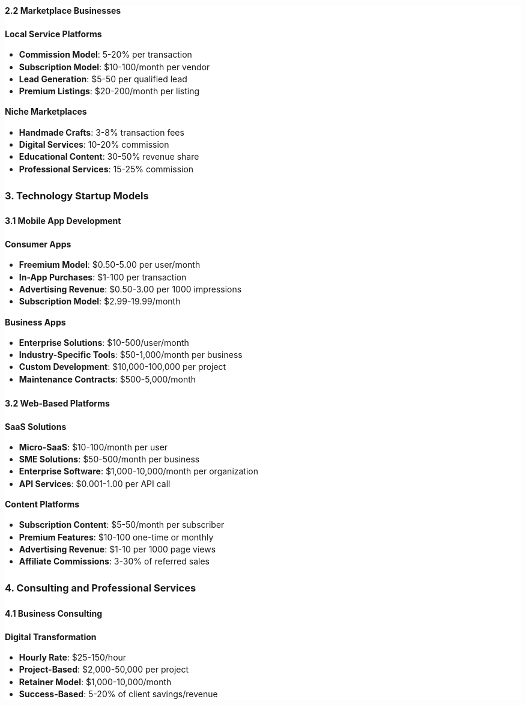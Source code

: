 #### 2.2 Marketplace Businesses

**Local Service Platforms**
- **Commission Model**: 5-20% per transaction
- **Subscription Model**: $10-100/month per vendor
- **Lead Generation**: $5-50 per qualified lead
- **Premium Listings**: $20-200/month per listing

**Niche Marketplaces**
- **Handmade Crafts**: 3-8% transaction fees
- **Digital Services**: 10-20% commission
- **Educational Content**: 30-50% revenue share
- **Professional Services**: 15-25% commission

### 3. Technology Startup Models

#### 3.1 Mobile App Development

**Consumer Apps**
- **Freemium Model**: $0.50-5.00 per user/month
- **In-App Purchases**: $1-100 per transaction
- **Advertising Revenue**: $0.50-3.00 per 1000 impressions
- **Subscription Model**: $2.99-19.99/month

**Business Apps**
- **Enterprise Solutions**: $10-500/user/month
- **Industry-Specific Tools**: $50-1,000/month per business
- **Custom Development**: $10,000-100,000 per project
- **Maintenance Contracts**: $500-5,000/month

#### 3.2 Web-Based Platforms

**SaaS Solutions**
- **Micro-SaaS**: $10-100/month per user
- **SME Solutions**: $50-500/month per business
- **Enterprise Software**: $1,000-10,000/month per organization
- **API Services**: $0.001-1.00 per API call

**Content Platforms**
- **Subscription Content**: $5-50/month per subscriber
- **Premium Features**: $10-100 one-time or monthly
- **Advertising Revenue**: $1-10 per 1000 page views
- **Affiliate Commissions**: 3-30% of referred sales

### 4. Consulting and Professional Services

#### 4.1 Business Consulting

**Digital Transformation**
- **Hourly Rate**: $25-150/hour
- **Project-Based**: $2,000-50,000 per project
- **Retainer Model**: $1,000-10,000/month
- **Success-Based**: 5-20% of client savings/revenue
